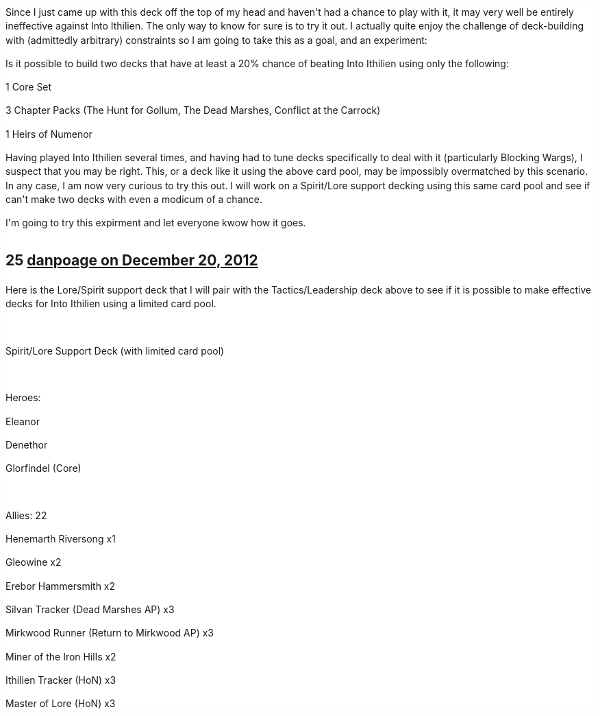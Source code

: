 Since I just came up with this deck off the top of my head and haven't had a chance to play with it, it may very well be entirely ineffective against Into Ithilien. The only way to know for sure is to try it out. I actually quite enjoy the challenge of deck-building with (admittedly arbitrary) constraints so I am going to take this as a goal, and an experiment:

Is it possible to build two decks that have at least a 20% chance of beating Into Ithilien using only the following:

1 Core Set

3 Chapter Packs (The Hunt for Gollum, The Dead Marshes, Conflict at the Carrock)

1 Heirs of Numenor

Having played Into Ithilien several times, and having had to tune decks specifically to deal with it (particularly Blocking Wargs), I suspect that you may be right. This, or a deck like it using the above card pool, may be impossibly overmatched by this scenario. In any case, I am now very curious to try this out. I will work on a Spirit/Lore support decking using this same card pool and see if can't make two decks with even a modicum of a chance.

I'm going to try this expirment and let everyone kwow how it goes.

## 25 [danpoage on December 20, 2012](https://community.fantasyflightgames.com/topic/75319-into-ithilien-the-first-broken-scenario/?do=findComment&comment=737112)

Here is the Lore/Spirit support deck that I will pair with the Tactics/Leadership deck above to see if it is possible to make effective decks for Into Ithilien using a limited card pool.

 

Spirit/Lore Support Deck (with limited card pool)

 

Heroes:

Eleanor

Denethor

Glorfindel (Core)

 

Allies: 22

Henemarth Riversong x1

Gleowine x2

Erebor Hammersmith x2

Silvan Tracker (Dead Marshes AP) x3

Mirkwood Runner (Return to Mirkwood AP) x3

Miner of the Iron Hills x2

Ithilien Tracker (HoN) x3

Master of Lore (HoN) x3
